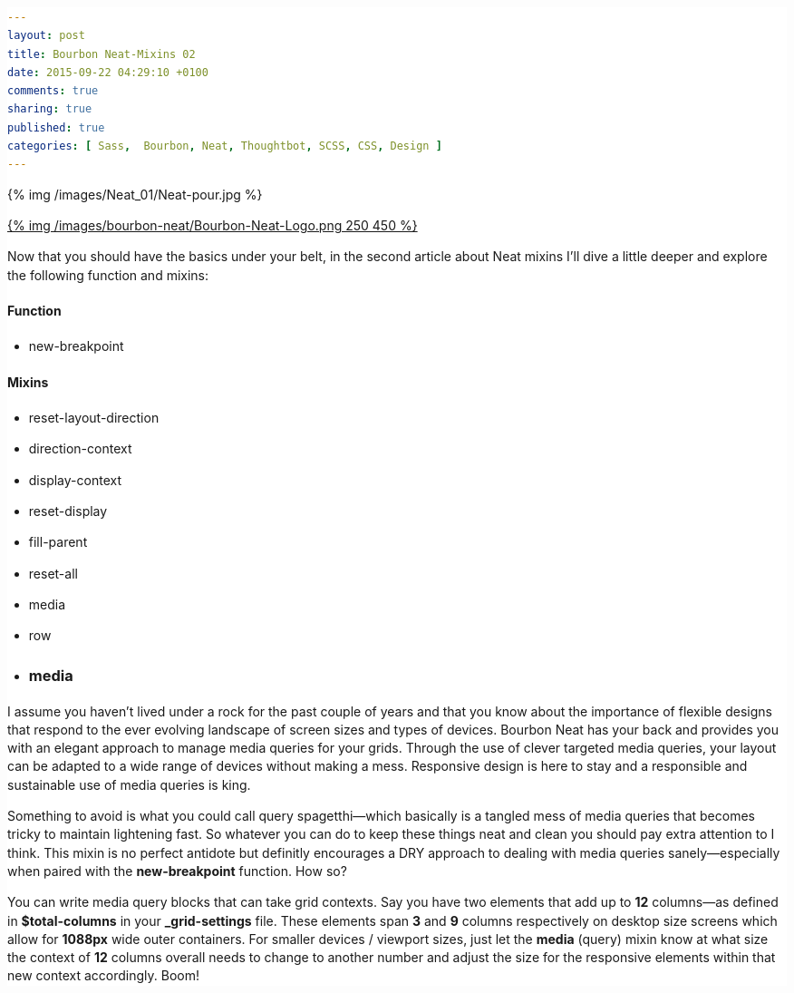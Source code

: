 ```yaml
---
layout: post
title: Bourbon Neat-Mixins 02
date: 2015-09-22 04:29:10 +0100
comments: true
sharing: true
published: true 
categories: [ Sass,  Bourbon, Neat, Thoughtbot, SCSS, CSS, Design ]
---
```


{% img /images/Neat_01/Neat-pour.jpg %}

[{% img /images/bourbon-neat/Bourbon-Neat-Logo.png  250 450 %}](http://neat.bourbon.io/)

Now that you should have the basics under your belt, in the second article about Neat mixins I’ll dive a little deeper and explore the following function and mixins:

#### Function

+ new-breakpoint

#### Mixins

+ reset-layout-direction
+ direction-context
+ display-context
+ reset-display
+ fill-parent
+ reset-all
+ media
+ row


+ ### media

I assume you haven’t lived under a rock for the past couple of years and that you know about the importance of flexible designs that respond to the ever evolving landscape of screen sizes and types of devices. Bourbon Neat has your back and provides you with an elegant approach to manage media queries for your grids. Through the use of clever targeted media queries, your layout can be adapted to a wide range of devices without making a mess. Responsive design is here to stay and a responsible and sustainable use of media queries is king.

Something to avoid is what you could call query spagetthi—which basically is a tangled mess of media queries that becomes tricky to maintain lightening fast. So whatever you can do to keep these things neat and clean you should pay extra attention to I think. This mixin is no perfect antidote but definitly encourages a DRY approach to dealing with media queries sanely—especially when paired with the **new-breakpoint** function. How so?

You can write media query blocks that can take grid contexts. Say you have two elements that add up to **12** columns—as defined in **$total-columns** in your **_grid-settings** file. These elements span **3** and **9** columns respectively on desktop size screens which allow for **1088px** wide outer containers. For smaller devices / viewport sizes, just let the **media** (query) mixin know at what size the context of **12** columns overall needs to change to another number and adjust the size for the responsive elements within that new context accordingly. Boom!
